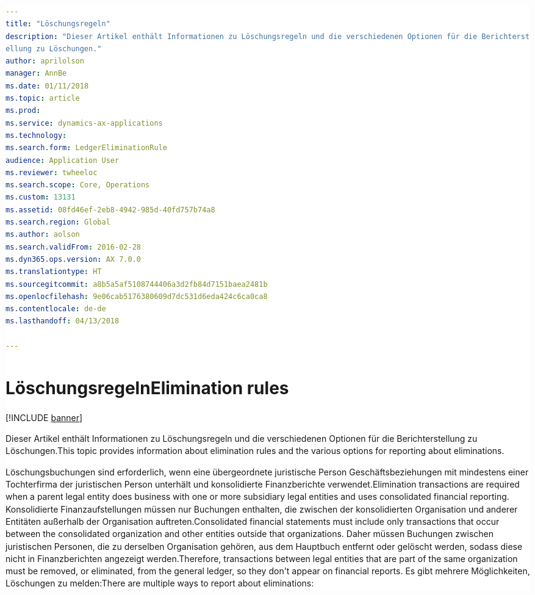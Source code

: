 ```yaml
---
title: "Löschungsregeln"
description: "Dieser Artikel enthält Informationen zu Löschungsregeln und die verschiedenen Optionen für die Berichterstellung zu Löschungen."
author: aprilolson
manager: AnnBe
ms.date: 01/11/2018
ms.topic: article
ms.prod: 
ms.service: dynamics-ax-applications
ms.technology: 
ms.search.form: LedgerEliminationRule
audience: Application User
ms.reviewer: twheeloc
ms.search.scope: Core, Operations
ms.custom: 13131
ms.assetid: 08fd46ef-2eb8-4942-985d-40fd757b74a8
ms.search.region: Global
ms.author: aolson
ms.search.validFrom: 2016-02-28
ms.dyn365.ops.version: AX 7.0.0
ms.translationtype: HT
ms.sourcegitcommit: a8b5a5af5108744406a3d2fb84d7151baea2481b
ms.openlocfilehash: 9e06cab5176380609d7dc531d6eda424c6ca0ca8
ms.contentlocale: de-de
ms.lasthandoff: 04/13/2018

---
```


# <a name="elimination-rules"></a><span data-ttu-id="cdb6a-103">Löschungsregeln</span><span class="sxs-lookup"><span data-stu-id="cdb6a-103">Elimination rules</span></span>

[!INCLUDE [banner](../includes/banner.md)]

<span data-ttu-id="cdb6a-104">Dieser Artikel enthält Informationen zu Löschungsregeln und die verschiedenen Optionen für die Berichterstellung zu Löschungen.</span><span class="sxs-lookup"><span data-stu-id="cdb6a-104">This topic provides information about elimination rules and the various options for reporting about eliminations.</span></span>

<span data-ttu-id="cdb6a-105">Löschungsbuchungen sind erforderlich, wenn eine übergeordnete juristische Person Geschäftsbeziehungen mit mindestens einer Tochterfirma der juristischen Person unterhält und konsolidierte Finanzberichte verwendet.</span><span class="sxs-lookup"><span data-stu-id="cdb6a-105">Elimination transactions are required when a parent legal entity does business with one or more subsidiary legal entities and uses consolidated financial reporting.</span></span> <span data-ttu-id="cdb6a-106">Konsolidierte Finanzaufstellungen müssen nur Buchungen enthalten, die zwischen der konsolidierten Organisation und anderer Entitäten außerhalb der Organisation auftreten.</span><span class="sxs-lookup"><span data-stu-id="cdb6a-106">Consolidated financial statements must include only transactions that occur between the consolidated organization and other entities outside that organizations.</span></span> <span data-ttu-id="cdb6a-107">Daher müssen Buchungen zwischen juristischen Personen, die zu derselben Organisation gehören, aus dem Hauptbuch entfernt oder gelöscht werden, sodass diese nicht in Finanzberichten angezeigt werden.</span><span class="sxs-lookup"><span data-stu-id="cdb6a-107">Therefore, transactions between legal entities that are part of the same organization must be removed, or eliminated, from the general ledger, so they don't appear on financial reports.</span></span> <span data-ttu-id="cdb6a-108">Es gibt mehrere Möglichkeiten, Löschungen zu melden:</span><span class="sxs-lookup"><span data-stu-id="cdb6a-108">There are multiple ways to report about eliminations:</span></span>
